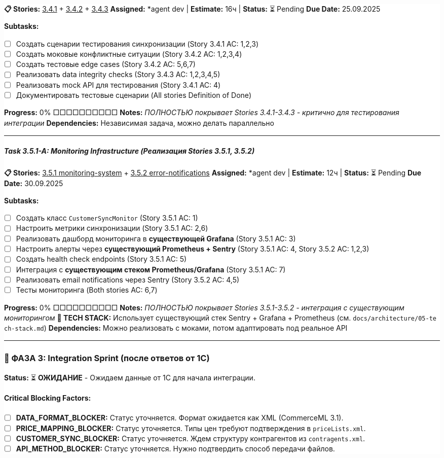 **📋 Stories:** [3.4.1](../../stories/epic-3/3.4.1.test-data-scenarios.md) + [3.4.2](../../stories/epic-3/3.4.2.conflict-scenarios-testing.md) + [3.4.3](../../stories/epic-3/3.4.3.data-integrity-checks.md)
**Assigned:** *agent dev | **Estimate:** 16ч | **Status:** ⏳ Pending
**Due Date:** 25.09.2025

**Subtasks:**

- [ ] Создать сценарии тестирования синхронизации (Story 3.4.1 AC: 1,2,3)
- [ ] Создать моковые конфликтные ситуации (Story 3.4.2 AC: 1,2,3,4)
- [ ] Создать тестовые edge cases (Story 3.4.2 AC: 5,6,7)
- [ ] Реализовать data integrity checks (Story 3.4.3 AC: 1,2,3,4,5)
- [ ] Реализовать mock API для тестирования (Story 3.4.1 AC: 4)
- [ ] Документировать тестовые сценарии (All stories Definition of Done)

**Progress:** 0% □□□□□□□□□□
**Notes:** _ПОЛНОСТЬЮ покрывает Stories 3.4.1-3.4.3 - критично для тестирования интеграции_
**Dependencies:** Независимая задача, можно делать параллельно

---

##### **Task 3.5.1-A: Monitoring Infrastructure (Реализация Stories 3.5.1, 3.5.2)**

**📋 Stories:** [3.5.1 monitoring-system](../../stories/epic-3/3.5.1.monitoring-system.md) + [3.5.2 error-notifications](../../stories/epic-3/3.5.2.error-notifications.md)
**Assigned:** *agent dev | **Estimate:** 12ч | **Status:** ⏳ Pending
**Due Date:** 30.09.2025

**Subtasks:**

- [ ] Создать класс `CustomerSyncMonitor` (Story 3.5.1 AC: 1)
- [ ] Настроить метрики синхронизации (Story 3.5.1 AC: 2,6)
- [ ] Реализовать дашборд мониторинга в **существующей Grafana** (Story 3.5.1 AC: 3)
- [ ] Настроить алерты через **существующий Prometheus + Sentry** (Story 3.5.1 AC: 4, Story 3.5.2 AC: 1,2,3)
- [ ] Создать health check endpoints (Story 3.5.1 AC: 5)
- [ ] Интеграция с **существующим стеком Prometheus/Grafana** (Story 3.5.1 AC: 7)
- [ ] Реализовать email notifications через Sentry (Story 3.5.2 AC: 4,5)
- [ ] Тесты мониторинга (Both stories AC: 6,7)

**Progress:** 0% □□□□□□□□□□
**Notes:** _ПОЛНОСТЬЮ покрывает Stories 3.5.1-3.5.2 - интеграция с существующим мониторингом_
**🎯 TECH STACK:** Использует существующий стек Sentry + Grafana + Prometheus (см. `docs/architecture/05-tech-stack.md`)
**Dependencies:** Можно реализовать с моками, потом адаптировать под реальное API

---

### 🔵 ФАЗА 3: Integration Sprint (после ответов от 1С)

**Status:** ⏳ **ОЖИДАНИЕ** - Ожидаем данные от 1С для начала интеграции.

#### **Critical Blocking Factors:**

- [ ] **DATA_FORMAT_BLOCKER:** Статус уточняется. Формат ожидается как XML (CommerceML 3.1).
- [ ] **PRICE_MAPPING_BLOCKER:** Статус уточняется. Типы цен требуют подтверждения в `priceLists.xml`.
- [ ] **CUSTOMER_SYNC_BLOCKER:** Статус уточняется. Ждем структуру контрагентов из `contragents.xml`.
- [ ] **API_METHOD_BLOCKER:** Статус уточняется. Нужно подтвердить способ передачи файлов.
